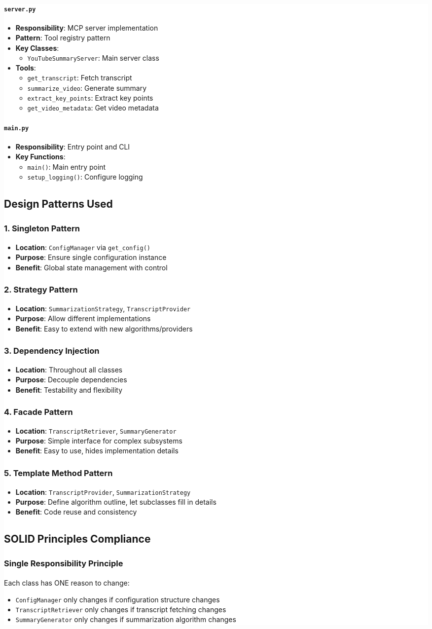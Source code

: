 #### `server.py`
- **Responsibility**: MCP server implementation
- **Pattern**: Tool registry pattern
- **Key Classes**:
  - `YouTubeSummaryServer`: Main server class
- **Tools**:
  - `get_transcript`: Fetch transcript
  - `summarize_video`: Generate summary
  - `extract_key_points`: Extract key points
  - `get_video_metadata`: Get video metadata

#### `main.py`
- **Responsibility**: Entry point and CLI
- **Key Functions**:
  - `main()`: Main entry point
  - `setup_logging()`: Configure logging

## Design Patterns Used

### 1. Singleton Pattern
- **Location**: `ConfigManager` via `get_config()`
- **Purpose**: Ensure single configuration instance
- **Benefit**: Global state management with control

### 2. Strategy Pattern
- **Location**: `SummarizationStrategy`, `TranscriptProvider`
- **Purpose**: Allow different implementations
- **Benefit**: Easy to extend with new algorithms/providers

### 3. Dependency Injection
- **Location**: Throughout all classes
- **Purpose**: Decouple dependencies
- **Benefit**: Testability and flexibility

### 4. Facade Pattern
- **Location**: `TranscriptRetriever`, `SummaryGenerator`
- **Purpose**: Simple interface for complex subsystems
- **Benefit**: Easy to use, hides implementation details

### 5. Template Method Pattern
- **Location**: `TranscriptProvider`, `SummarizationStrategy`
- **Purpose**: Define algorithm outline, let subclasses fill in details
- **Benefit**: Code reuse and consistency

## SOLID Principles Compliance

### Single Responsibility Principle
Each class has ONE reason to change:
- `ConfigManager` only changes if configuration structure changes
- `TranscriptRetriever` only changes if transcript fetching changes
- `SummaryGenerator` only changes if summarization algorithm changes
